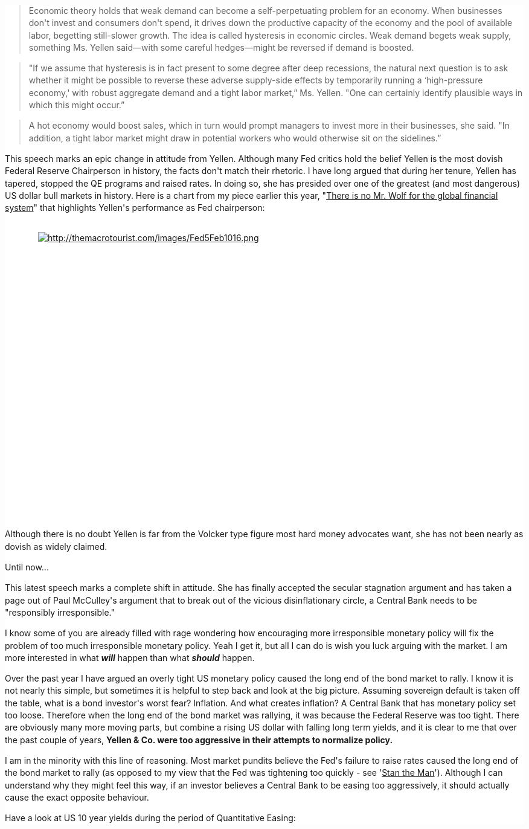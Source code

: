 >Economic theory holds that weak demand can become a self-perpetuating problem for an economy. When businesses don't invest and consumers don't spend, it drives down the productive capacity of the economy and the pool of available labor, begetting still-slower growth. The idea is called hysteresis in economic circles. Weak demand begets weak supply, something Ms. Yellen said—with some careful hedges—might be reversed if demand is boosted.

>"If we assume that hysteresis is in fact present to some degree after deep recessions, the natural next question is to ask whether it might be possible to reverse these adverse supply-side effects by temporarily running a ‘high-pressure economy,' with robust aggregate demand and a tight labor market,” Ms. Yellen. "One can certainly identify plausible ways in which this might occur.”

>A hot economy would boost sales, which in turn would prompt managers to invest more in their businesses, she said. "In addition, a tight labor market might draw in potential workers who would otherwise sit on the sidelines.”

This speech marks an epic change in attitude from Yellen.  Although many Fed critics hold the belief Yellen is the most dovish Federal Reserve Chairperson in history, the facts don't match their rhetoric.  I have long argued that during her tenure, Yellen has tapered, stopped the QE programs and raised rates.  In doing so, she has presided over one of the greatest (and most dangerous) US dollar bull markets in history.  Here is a chart from my piece earlier this year, "[There is no Mr. Wolf for the global financial system](<http://themacrotourist.com/macro/there-is-no-mr-wolf-for-the-global-financial-system>)" that highlights Yellen's performance as Fed chairperson:

<a href="http://themacrotourist.com/images/Fed5Feb1016.png"><img src="http://themacrotourist.com/images/Fed5Feb1016.png" alt="http://themacrotourist.com/images/Fed5Feb1016.png" width="750" height="460" style="margin:30px auto;display:block;"></a>

Although there is no doubt Yellen is far from the Volcker type figure most hard money advocates want, she has not been nearly as dovish as widely claimed.  

Until now...

This latest speech marks a complete shift in attitude.  She has finally accepted the secular stagnation argument and has taken a page out of Paul McCulley's argument that to break out of the vicious disinflationary circle, a Central Bank needs to be "responsibly irresponsible."

I know some of you are already filled with rage wondering how encouraging more irresponsible monetary policy will fix the problem of too much irresponsible monetary policy.  Yeah I get it, but all I can do is wish you luck arguing with the market.  I am more interested in what ***will*** happen than what ***should*** happen.  

Over the past year I have argued an overly tight US monetary policy caused the long end of the bond market to rally.  I know it is not nearly this simple, but sometimes it is helpful to step back and look at the big picture.  Assuming sovereign default is taken off the table, what is a bond investor's worst fear?  Inflation.  And what creates inflation?  A Central Bank that has monetary policy set too loose.  Therefore when the long end of the bond market was rallying, it was because the Federal Reserve was too tight.  There are obviously many more moving parts, but combine a rising US dollar with falling long term yields, and it is clear to me that over the past couple of years, **Yellen & Co. were too aggressive in their attempts to normalize policy.**

I am in the minority with this line of reasoning.  Most market pundits believe the Fed's failure to raise  rates caused the long end of the bond market to rally (as opposed to my view that the Fed was tightening too quickly - see '[Stan the Man](http://themacrotourist.com/macro/stan-the-man)').  Although I can understand why they might feel this way, if an investor believes a Central Bank to be easing too aggressively, it should actually cause the exact opposite behaviour.

Have a look at US 10 year yields during the period of Quantitative Easing:
